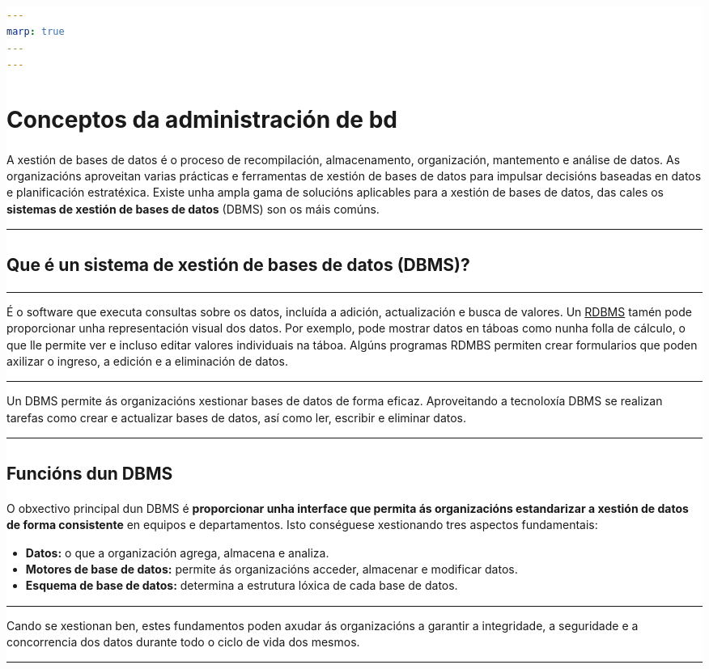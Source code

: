 ```yaml
---
marp: true
​---
---
```


#  Conceptos da administración de bd

A xestión de bases de datos é o proceso de recompilación, almacenamento, organización, mantemento e análise de datos. As organizacións aproveitan varias prácticas e ferramentas de xestión de bases de datos para impulsar decisións baseadas en datos e planificación estratéxica. Existe unha ampla gama de solucións aplicables para a xestión de bases de datos, das cales os **sistemas de xestión de bases de datos** (DBMS) son os máis comúns.

---

## Que é un sistema de xestión de bases de datos (DBMS)?

---

É o software que executa consultas sobre os datos, incluída a adición, actualización e busca de valores. Un [RDBMS](https://es.wikipedia.org/wiki/Sistema_de_gesti%C3%B3n_de_bases_de_datos_relacionales) tamén pode proporcionar unha representación visual dos datos. Por exemplo, pode mostrar datos en táboas como nunha folla de cálculo, o que lle permite ver e incluso editar valores individuais na táboa. Algúns programas RDMBS permiten crear formularios que poden axilizar o ingreso, a edición e a eliminación de datos.

---

Un DBMS permite ás organizacións xestionar bases de datos de forma eficaz. Aproveitando a tecnoloxía DBMS se realizan tarefas como crear e actualizar bases de datos, así como ler, escribir e eliminar datos. 

---

## Funcións dun DBMS

O obxectivo principal dun DBMS é **proporcionar unha interface que permita ás organizacións estandarizar a xestión de datos de forma consistente** en equipos e departamentos. Isto conséguese xestionando tres aspectos fundamentais:

- **Datos:** o que a organización agrega, almacena e analiza. 
- **Motores de base de datos:** permite ás organizacións acceder, almacenar e modificar datos. 
- **Esquema de base de datos:** determina a estrutura lóxica de cada base de datos. 

---

Cando se xestionan ben, estes fundamentos poden axudar ás organizacións a garantir a integridade, a seguridade e a concorrencia dos datos durante todo o ciclo de vida dos mesmos.

---
